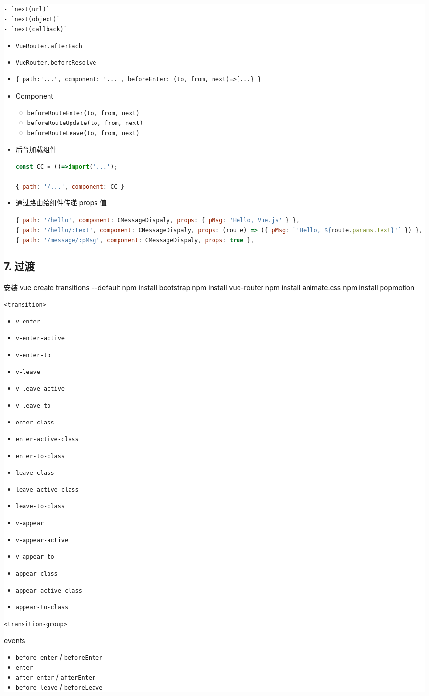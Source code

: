     - `next(url)`
    - `next(object)`
    - `next(callback)`
  - `VueRouter.afterEach`
  - `VueRouter.beforeResolve`
  - `{ path:'...', component: '...', beforeEnter: (to, from, next)=>{...} }`

  - Component
    - `beforeRouteEnter(to, from, next)`
    - `beforeRouteUpdate(to, from, next)`
    - `beforeRouteLeave(to, from, next)`

- 后台加载组件

    ```js
    const CC = ()=>import('...');

    { path: '/...', component: CC }
    ```

- 通过路由给组件传递 props 值

    ```js
    { path: '/hello', component: CMessageDispaly, props: { pMsg: 'Hello, Vue.js' } },
    { path: '/hello/:text', component: CMessageDispaly, props: (route) => ({ pMsg: `'Hello, ${route.params.text}'` }) },
    { path: '/message/:pMsg', component: CMessageDispaly, props: true },
    ```


## 7. 过渡

安装
vue create transitions --default
npm install bootstrap
npm install vue-router
npm install animate.css
npm install popmotion

`<transition>`
- `v-enter`
- `v-enter-active`
- `v-enter-to`
- `v-leave`
- `v-leave-active`
- `v-leave-to`

- `enter-class`
- `enter-active-class`
- `enter-to-class`
- `leave-class`
- `leave-active-class`
- `leave-to-class`

- `v-appear`
- `v-appear-active`
- `v-appear-to`

- `appear-class`
- `appear-active-class`
- `appear-to-class`
 
`<transition-group>`

events
- `before-enter` / `beforeEnter`
- `enter`
- `after-enter` / `afterEnter`
- `before-leave` / `beforeLeave`